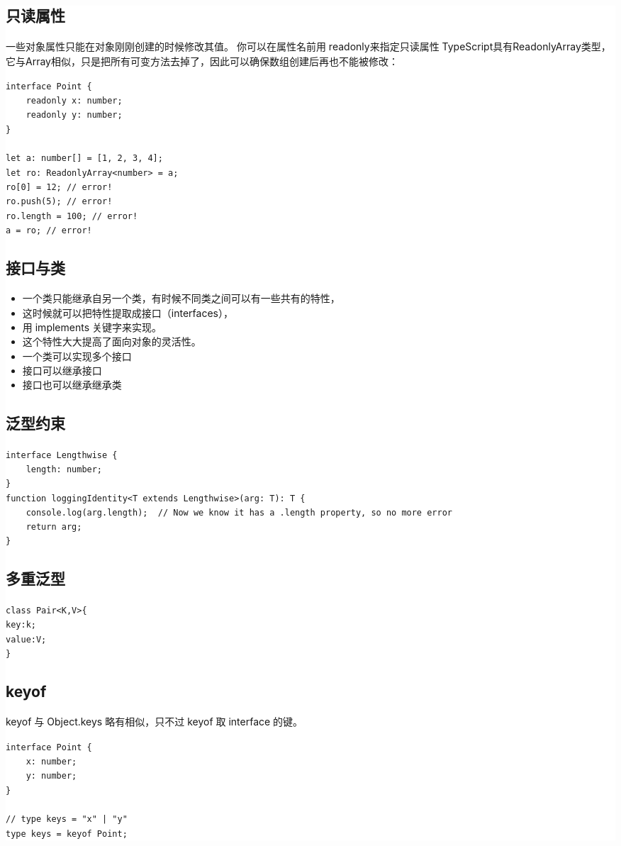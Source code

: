 ## 只读属性
一些对象属性只能在对象刚刚创建的时候修改其值。 你可以在属性名前用 readonly来指定只读属性
TypeScript具有ReadonlyArray<T>类型，它与Array<T>相似，只是把所有可变方法去掉了，因此可以确保数组创建后再也不能被修改：
```
interface Point {
    readonly x: number;
    readonly y: number;
}

let a: number[] = [1, 2, 3, 4];
let ro: ReadonlyArray<number> = a;
ro[0] = 12; // error!
ro.push(5); // error!
ro.length = 100; // error!
a = ro; // error!
```

## 接口与类
 * 一个类只能继承自另一个类，有时候不同类之间可以有一些共有的特性，
 * 这时候就可以把特性提取成接口（interfaces），
 * 用 implements 关键字来实现。
 * 这个特性大大提高了面向对象的灵活性。
 * 一个类可以实现多个接口
 * 接口可以继承接口
 * 接口也可以继承继承类

## 泛型约束

```
interface Lengthwise {
    length: number;
}
function loggingIdentity<T extends Lengthwise>(arg: T): T {
    console.log(arg.length);  // Now we know it has a .length property, so no more error
    return arg;
}
```

## 多重泛型
```
class Pair<K,V>{
key:k;
value:V;
}
```

## keyof
keyof 与 Object.keys 略有相似，只不过 keyof 取 interface 的键。
```
interface Point {
    x: number;
    y: number;
}

// type keys = "x" | "y"
type keys = keyof Point;

```


  [P in K]: T[P];